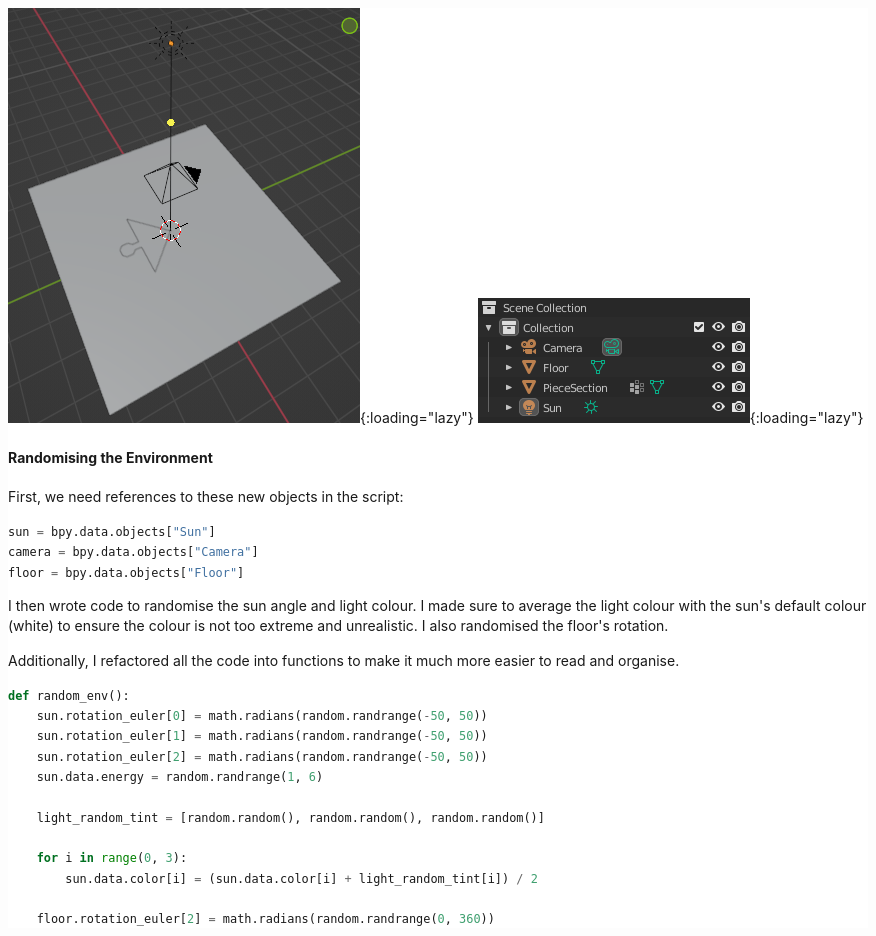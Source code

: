 ![](/assets/jigsaw/environment.png){:loading="lazy"}
![](/assets/jigsaw/collection2.png){:loading="lazy"}

#### Randomising the Environment

First, we need references to these new objects in the script:

```python
sun = bpy.data.objects["Sun"]
camera = bpy.data.objects["Camera"]
floor = bpy.data.objects["Floor"]
```

I then wrote code to randomise the sun angle and light colour. I made sure to average the light colour with the sun's default colour (white) to ensure the colour is not too extreme and unrealistic. I also randomised the floor's rotation.

Additionally, I refactored all the code into functions to make it much more easier to read and organise.

```python
def random_env():
    sun.rotation_euler[0] = math.radians(random.randrange(-50, 50))
    sun.rotation_euler[1] = math.radians(random.randrange(-50, 50))
    sun.rotation_euler[2] = math.radians(random.randrange(-50, 50))
    sun.data.energy = random.randrange(1, 6)

    light_random_tint = [random.random(), random.random(), random.random()]

    for i in range(0, 3):
        sun.data.color[i] = (sun.data.color[i] + light_random_tint[i]) / 2

    floor.rotation_euler[2] = math.radians(random.randrange(0, 360))
```


[^bmesh]: [https://docs.blender.org/api/current/bmesh.html](https://docs.blender.org/api/current/bmesh.html)
[^aabb]: [https://en.wikipedia.org/wiki/Bounding_volume](https://en.wikipedia.org/wiki/Bounding_volume)